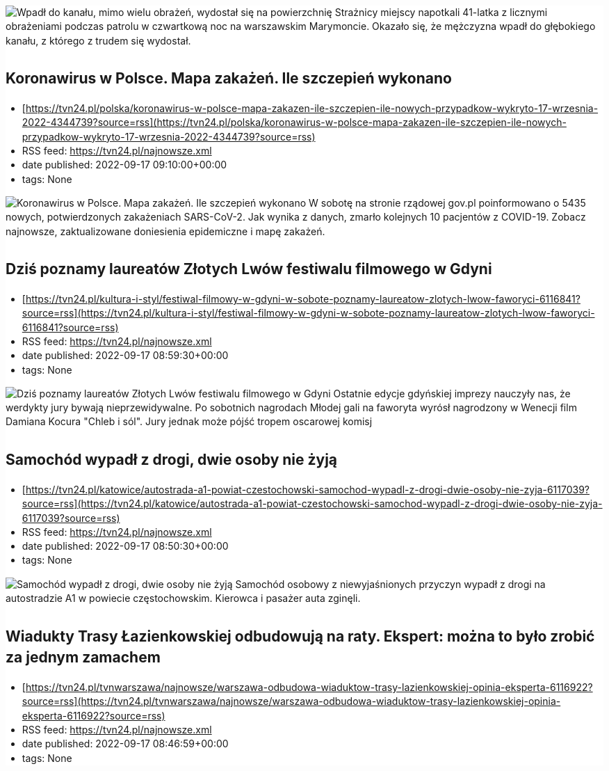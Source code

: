 <img alt="Wpadł do kanału, mimo wielu obrażeń, wydostał się na powierzchnię" src="https://tvn24.pl/tvnwarszawa/najnowsze/cdn-zdjecie-46xnud-straz-miejska-zdjecie-ilustracyjne-5990951/alternates/LANDSCAPE_1280" />
    Strażnicy miejscy napotkali 41-latka z licznymi obrażeniami podczas patrolu w czwartkową noc na warszawskim Marymoncie. Okazało się, że mężczyzna wpadł do głębokiego kanału, z którego z trudem się wydostał.

## Koronawirus w Polsce. Mapa zakażeń. Ile szczepień wykonano
 - [https://tvn24.pl/polska/koronawirus-w-polsce-mapa-zakazen-ile-szczepien-ile-nowych-przypadkow-wykryto-17-wrzesnia-2022-4344739?source=rss](https://tvn24.pl/polska/koronawirus-w-polsce-mapa-zakazen-ile-szczepien-ile-nowych-przypadkow-wykryto-17-wrzesnia-2022-4344739?source=rss)
 - RSS feed: https://tvn24.pl/najnowsze.xml
 - date published: 2022-09-17 09:10:00+00:00
 - tags: None

<img alt="Koronawirus w Polsce. Mapa zakażeń. Ile szczepień wykonano" src="https://tvn24.pl/najnowsze/cdn-zdjecie-uf0w8a-1709-covid-dzienny-bilans-6117047/alternates/LANDSCAPE_1280" />
    W sobotę na stronie rządowej gov.pl poinformowano o 5435 nowych, potwierdzonych zakażeniach SARS-CoV-2. Jak wynika z danych, zmarło kolejnych 10 pacjentów z COVID-19. Zobacz najnowsze, zaktualizowane doniesienia epidemiczne i mapę zakażeń.

## Dziś poznamy laureatów Złotych Lwów festiwalu filmowego w Gdyni
 - [https://tvn24.pl/kultura-i-styl/festiwal-filmowy-w-gdyni-w-sobote-poznamy-laureatow-zlotych-lwow-faworyci-6116841?source=rss](https://tvn24.pl/kultura-i-styl/festiwal-filmowy-w-gdyni-w-sobote-poznamy-laureatow-zlotych-lwow-faworyci-6116841?source=rss)
 - RSS feed: https://tvn24.pl/najnowsze.xml
 - date published: 2022-09-17 08:59:30+00:00
 - tags: None

<img alt="Dziś poznamy laureatów Złotych Lwów festiwalu filmowego w Gdyni" src="https://tvn24.pl/najnowsze/cdn-zdjecie-oj30xf-dorota-pomykala-w-kobiecie-na-dachu-to-bezdyskusyjna-kandydatka-do-nagrody-aktorskiej-6115145/alternates/LANDSCAPE_1280" />
    Ostatnie edycje gdyńskiej imprezy nauczyły nas, że werdykty jury bywają nieprzewidywalne. Po sobotnich nagrodach Młodej gali na faworyta wyrósł nagrodzony w Wenecji film Damiana Kocura "Chleb i sól". Jury jednak może pójść tropem oscarowej komisj

## Samochód wypadł z drogi, dwie osoby nie żyją
 - [https://tvn24.pl/katowice/autostrada-a1-powiat-czestochowski-samochod-wypadl-z-drogi-dwie-osoby-nie-zyja-6117039?source=rss](https://tvn24.pl/katowice/autostrada-a1-powiat-czestochowski-samochod-wypadl-z-drogi-dwie-osoby-nie-zyja-6117039?source=rss)
 - RSS feed: https://tvn24.pl/najnowsze.xml
 - date published: 2022-09-17 08:50:30+00:00
 - tags: None

<img alt="Samochód wypadł z drogi, dwie osoby nie żyją" src="https://tvn24.pl/tvnwarszawa/najnowsze/cdn-zdjecie-l5q5q5-wypadek-w-zachodniopomorskim-5878121/alternates/LANDSCAPE_1280" />
    Samochód osobowy z niewyjaśnionych przyczyn wypadł z drogi na autostradzie A1 w powiecie częstochowskim. Kierowca i pasażer auta zginęli.

## Wiadukty Trasy Łazienkowskiej odbudowują na raty. Ekspert: można to było zrobić za jednym zamachem
 - [https://tvn24.pl/tvnwarszawa/najnowsze/warszawa-odbudowa-wiaduktow-trasy-lazienkowskiej-opinia-eksperta-6116922?source=rss](https://tvn24.pl/tvnwarszawa/najnowsze/warszawa-odbudowa-wiaduktow-trasy-lazienkowskiej-opinia-eksperta-6116922?source=rss)
 - RSS feed: https://tvn24.pl/najnowsze.xml
 - date published: 2022-09-17 08:46:59+00:00
 - tags: None
